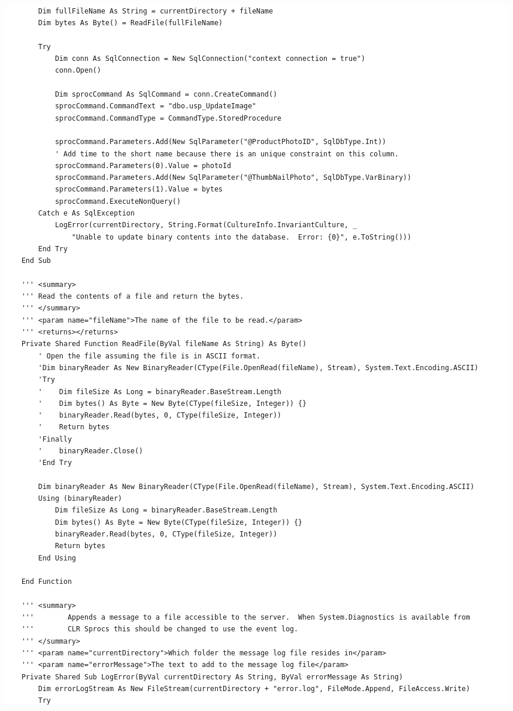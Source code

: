 ```  
        Dim fullFileName As String = currentDirectory + fileName  
        Dim bytes As Byte() = ReadFile(fullFileName)  
  
        Try  
            Dim conn As SqlConnection = New SqlConnection("context connection = true")  
            conn.Open()  
  
            Dim sprocCommand As SqlCommand = conn.CreateCommand()  
            sprocCommand.CommandText = "dbo.usp_UpdateImage"  
            sprocCommand.CommandType = CommandType.StoredProcedure  
  
            sprocCommand.Parameters.Add(New SqlParameter("@ProductPhotoID", SqlDbType.Int))  
            ' Add time to the short name because there is an unique constraint on this column.  
            sprocCommand.Parameters(0).Value = photoId  
            sprocCommand.Parameters.Add(New SqlParameter("@ThumbNailPhoto", SqlDbType.VarBinary))  
            sprocCommand.Parameters(1).Value = bytes  
            sprocCommand.ExecuteNonQuery()  
        Catch e As SqlException  
            LogError(currentDirectory, String.Format(CultureInfo.InvariantCulture, _  
                "Unable to update binary contents into the database.  Error: {0}", e.ToString()))  
        End Try  
    End Sub  
  
    ''' <summary>  
    ''' Read the contents of a file and return the bytes.  
    ''' </summary>  
    ''' <param name="fileName">The name of the file to be read.</param>  
    ''' <returns></returns>  
    Private Shared Function ReadFile(ByVal fileName As String) As Byte()  
        ' Open the file assuming the file is in ASCII format.  
        'Dim binaryReader As New BinaryReader(CType(File.OpenRead(fileName), Stream), System.Text.Encoding.ASCII)  
        'Try  
        '    Dim fileSize As Long = binaryReader.BaseStream.Length  
        '    Dim bytes() As Byte = New Byte(CType(fileSize, Integer)) {}  
        '    binaryReader.Read(bytes, 0, CType(fileSize, Integer))  
        '    Return bytes  
        'Finally  
        '    binaryReader.Close()  
        'End Try  
  
        Dim binaryReader As New BinaryReader(CType(File.OpenRead(fileName), Stream), System.Text.Encoding.ASCII)  
        Using (binaryReader)  
            Dim fileSize As Long = binaryReader.BaseStream.Length  
            Dim bytes() As Byte = New Byte(CType(fileSize, Integer)) {}  
            binaryReader.Read(bytes, 0, CType(fileSize, Integer))  
            Return bytes  
        End Using  
  
    End Function  
  
    ''' <summary>  
    '''        Appends a message to a file accessible to the server.  When System.Diagnostics is available from  
    '''        CLR Sprocs this should be changed to use the event log.  
    ''' </summary>  
    ''' <param name="currentDirectory">Which folder the message log file resides in</param>  
    ''' <param name="errorMessage">The text to add to the message log file</param>  
    Private Shared Sub LogError(ByVal currentDirectory As String, ByVal errorMessage As String)  
        Dim errorLogStream As New FileStream(currentDirectory + "error.log", FileMode.Append, FileAccess.Write)  
        Try  
```